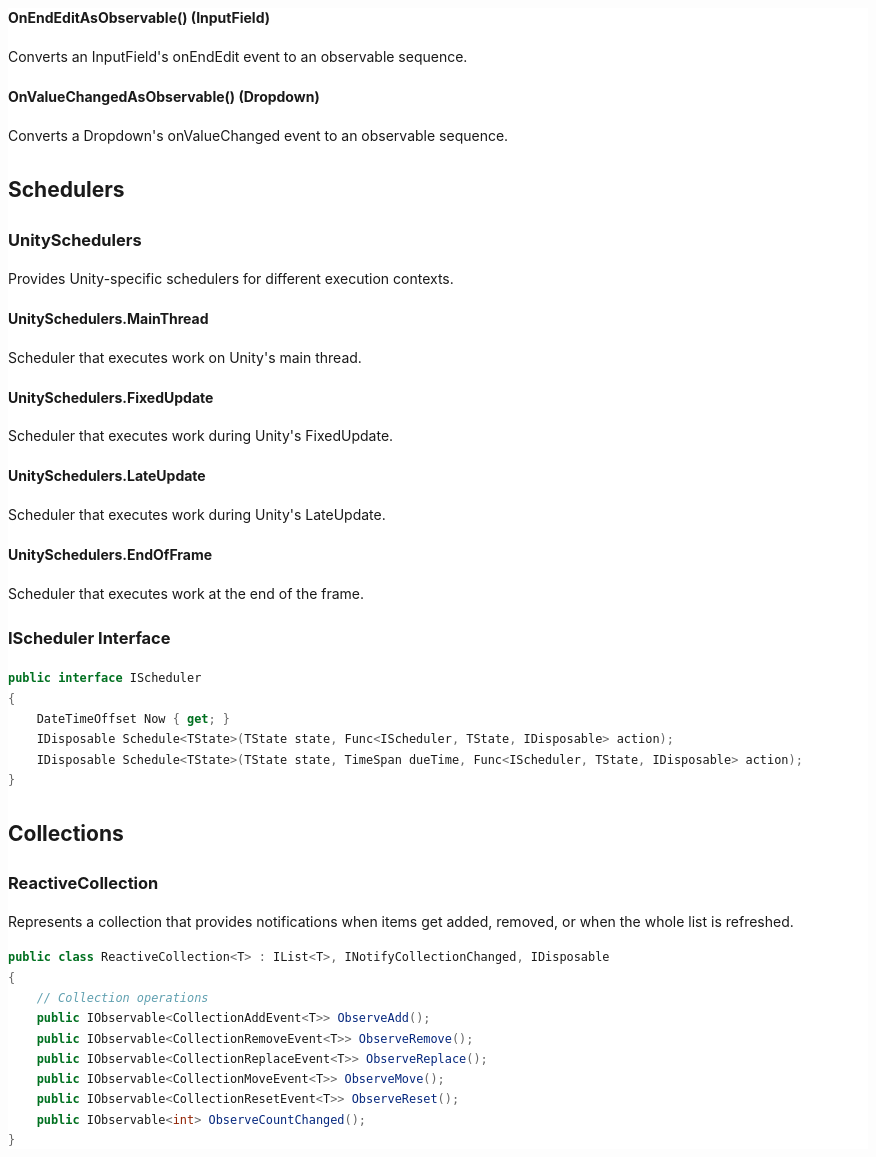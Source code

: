 #### OnEndEditAsObservable() (InputField)
Converts an InputField's onEndEdit event to an observable sequence.

#### OnValueChangedAsObservable() (Dropdown)
Converts a Dropdown's onValueChanged event to an observable sequence.

## Schedulers

### UnitySchedulers
Provides Unity-specific schedulers for different execution contexts.

#### UnitySchedulers.MainThread
Scheduler that executes work on Unity's main thread.

#### UnitySchedulers.FixedUpdate
Scheduler that executes work during Unity's FixedUpdate.

#### UnitySchedulers.LateUpdate
Scheduler that executes work during Unity's LateUpdate.

#### UnitySchedulers.EndOfFrame
Scheduler that executes work at the end of the frame.

### IScheduler Interface

```csharp
public interface IScheduler
{
    DateTimeOffset Now { get; }
    IDisposable Schedule<TState>(TState state, Func<IScheduler, TState, IDisposable> action);
    IDisposable Schedule<TState>(TState state, TimeSpan dueTime, Func<IScheduler, TState, IDisposable> action);
}
```

## Collections

### ReactiveCollection<T>
Represents a collection that provides notifications when items get added, removed, or when the whole list is refreshed.

```csharp
public class ReactiveCollection<T> : IList<T>, INotifyCollectionChanged, IDisposable
{
    // Collection operations
    public IObservable<CollectionAddEvent<T>> ObserveAdd();
    public IObservable<CollectionRemoveEvent<T>> ObserveRemove();
    public IObservable<CollectionReplaceEvent<T>> ObserveReplace();
    public IObservable<CollectionMoveEvent<T>> ObserveMove();
    public IObservable<CollectionResetEvent<T>> ObserveReset();
    public IObservable<int> ObserveCountChanged();
}
```
